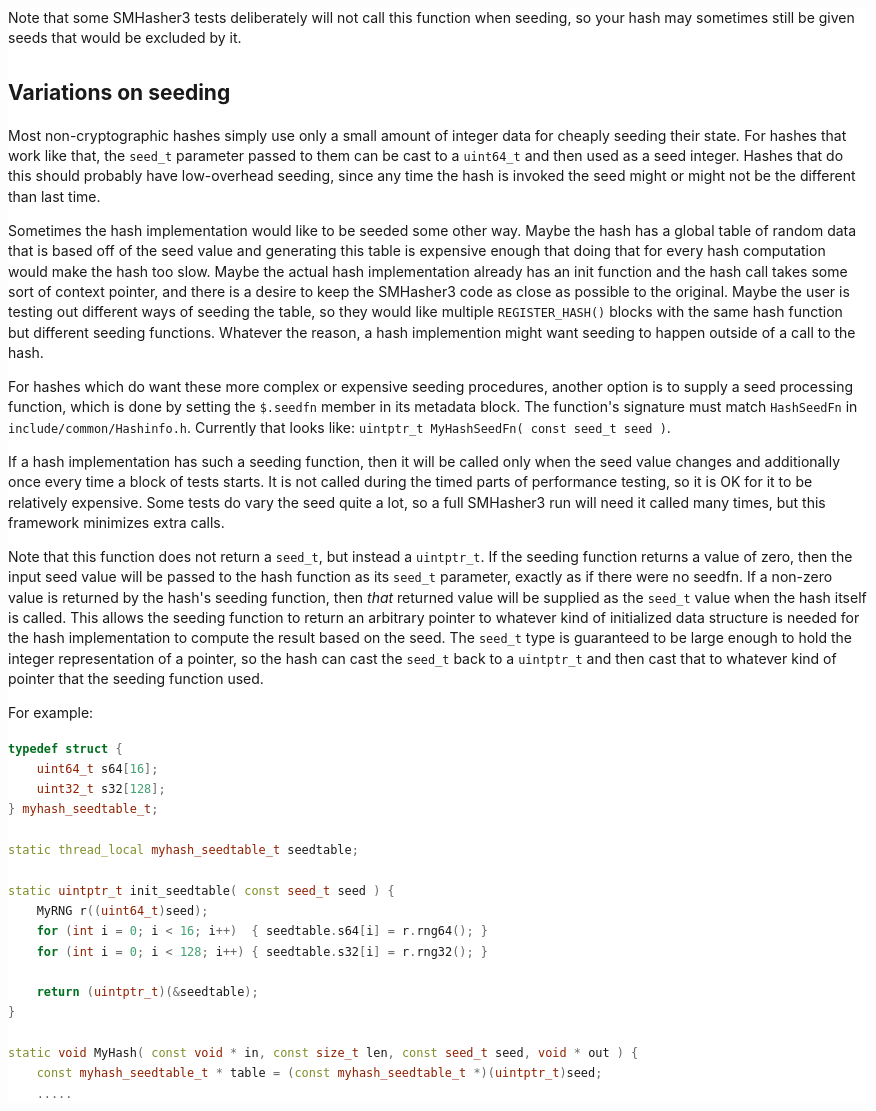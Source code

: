 Note that some SMHasher3 tests deliberately will not call this function when seeding,
so your hash may sometimes still be given seeds that would be excluded by it.

Variations on seeding
---------------------

Most non-cryptographic hashes simply use only a small amount of integer data for
cheaply seeding their state. For hashes that work like that, the `seed_t` parameter
passed to them can be cast to a `uint64_t` and then used as a seed integer. Hashes
that do this should probably have low-overhead seeding, since any time the hash is
invoked the seed might or might not be the different than last time.

Sometimes the hash implementation would like to be seeded some other way. Maybe the
hash has a global table of random data that is based off of the seed value and
generating this table is expensive enough that doing that for every hash computation
would make the hash too slow. Maybe the actual hash implementation already has an
init function and the hash call takes some sort of context pointer, and there is a
desire to keep the SMHasher3 code as close as possible to the original. Maybe the
user is testing out different ways of seeding the table, so they would like multiple
`REGISTER_HASH()` blocks with the same hash function but different seeding
functions. Whatever the reason, a hash implemention might want seeding to happen
outside of a call to the hash.

For hashes which do want these more complex or expensive seeding procedures, another
option is to supply a seed processing function, which is done by setting the
`$.seedfn` member in its metadata block. The function's signature must match
`HashSeedFn` in `include/common/Hashinfo.h`. Currently that looks like: `uintptr_t
MyHashSeedFn( const seed_t seed )`.

If a hash implementation has such a seeding function, then it will be called only
when the seed value changes and additionally once every time a block of tests
starts. It is not called during the timed parts of performance testing, so it is OK
for it to be relatively expensive. Some tests do vary the seed quite a lot, so a full
SMHasher3 run will need it called many times, but this framework minimizes extra
calls.

Note that this function does not return a `seed_t`, but instead a `uintptr_t`. If the
seeding function returns a value of zero, then the input seed value will be passed to
the hash function as its `seed_t` parameter, exactly as if there were no seedfn. If a
non-zero value is returned by the hash's seeding function, then _that_ returned value
will be supplied as the `seed_t` value when the hash itself is called. This allows
the seeding function to return an arbitrary pointer to whatever kind of initialized
data structure is needed for the hash implementation to compute the result based on
the seed. The `seed_t` type is guaranteed to be large enough to hold the integer
representation of a pointer, so the hash can cast the `seed_t` back to a `uintptr_t`
and then cast that to whatever kind of pointer that the seeding function used.

For example:
```cpp
typedef struct {
    uint64_t s64[16];
    uint32_t s32[128];
} myhash_seedtable_t;

static thread_local myhash_seedtable_t seedtable;

static uintptr_t init_seedtable( const seed_t seed ) {
    MyRNG r((uint64_t)seed);
    for (int i = 0; i < 16; i++)  { seedtable.s64[i] = r.rng64(); }
    for (int i = 0; i < 128; i++) { seedtable.s32[i] = r.rng32(); }

    return (uintptr_t)(&seedtable);
}

static void MyHash( const void * in, const size_t len, const seed_t seed, void * out ) {
    const myhash_seedtable_t * table = (const myhash_seedtable_t *)(uintptr_t)seed;
    .....
```